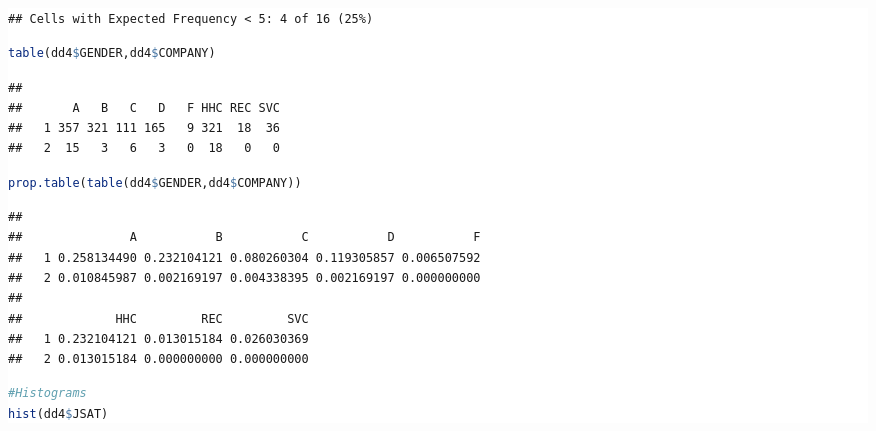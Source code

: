     ## Cells with Expected Frequency < 5: 4 of 16 (25%)

``` r
table(dd4$GENDER,dd4$COMPANY)
```

    ##    
    ##       A   B   C   D   F HHC REC SVC
    ##   1 357 321 111 165   9 321  18  36
    ##   2  15   3   6   3   0  18   0   0

``` r
prop.table(table(dd4$GENDER,dd4$COMPANY))
```

    ##    
    ##               A           B           C           D           F
    ##   1 0.258134490 0.232104121 0.080260304 0.119305857 0.006507592
    ##   2 0.010845987 0.002169197 0.004338395 0.002169197 0.000000000
    ##    
    ##             HHC         REC         SVC
    ##   1 0.232104121 0.013015184 0.026030369
    ##   2 0.013015184 0.000000000 0.000000000

``` r
#Histograms
hist(dd4$JSAT)
```
